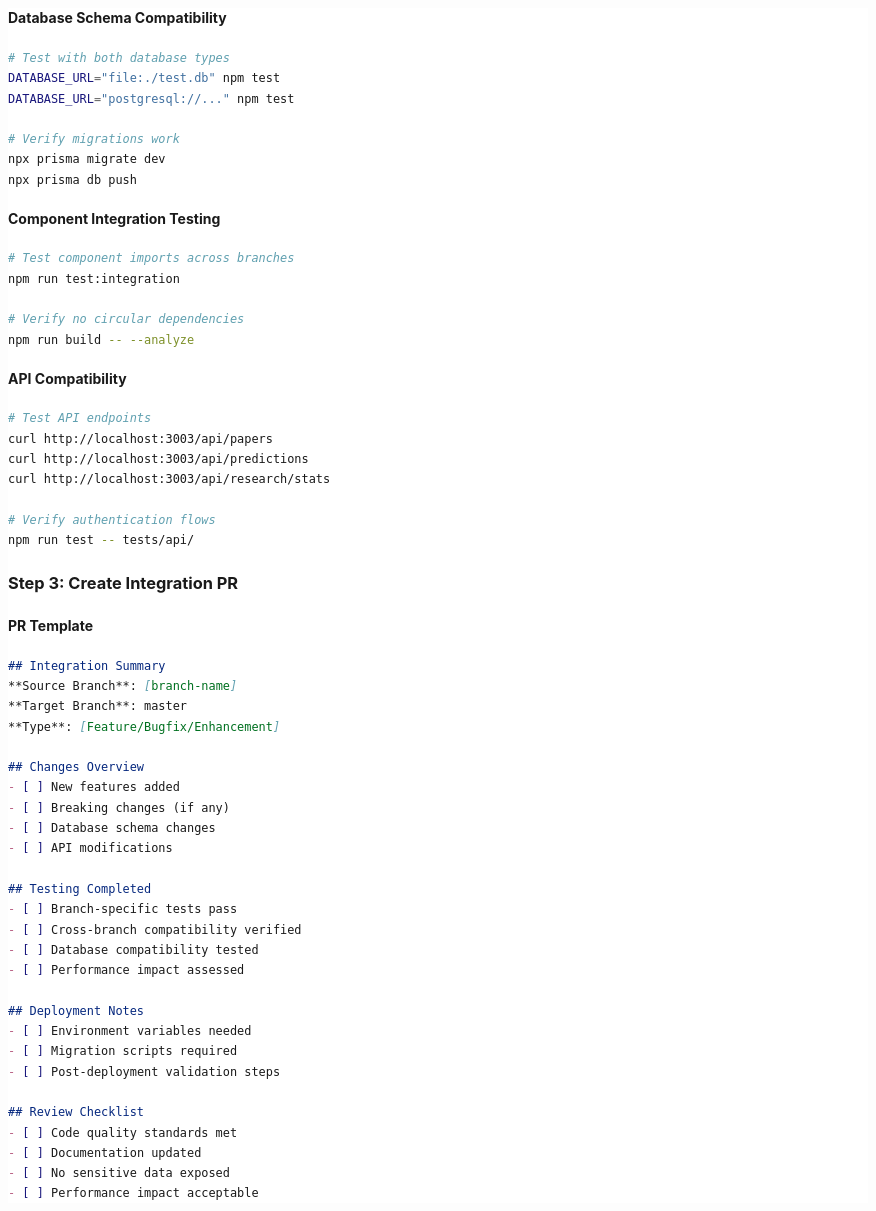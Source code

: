 #### Database Schema Compatibility

```bash
# Test with both database types
DATABASE_URL="file:./test.db" npm test
DATABASE_URL="postgresql://..." npm test

# Verify migrations work
npx prisma migrate dev
npx prisma db push
```

#### Component Integration Testing

```bash
# Test component imports across branches
npm run test:integration

# Verify no circular dependencies
npm run build -- --analyze
```

#### API Compatibility

```bash
# Test API endpoints
curl http://localhost:3003/api/papers
curl http://localhost:3003/api/predictions
curl http://localhost:3003/api/research/stats

# Verify authentication flows
npm run test -- tests/api/
```

### Step 3: Create Integration PR

#### PR Template
```markdown
## Integration Summary
**Source Branch**: [branch-name]
**Target Branch**: master
**Type**: [Feature/Bugfix/Enhancement]

## Changes Overview
- [ ] New features added
- [ ] Breaking changes (if any)
- [ ] Database schema changes
- [ ] API modifications

## Testing Completed
- [ ] Branch-specific tests pass
- [ ] Cross-branch compatibility verified
- [ ] Database compatibility tested
- [ ] Performance impact assessed

## Deployment Notes
- [ ] Environment variables needed
- [ ] Migration scripts required
- [ ] Post-deployment validation steps

## Review Checklist
- [ ] Code quality standards met
- [ ] Documentation updated
- [ ] No sensitive data exposed
- [ ] Performance impact acceptable
```